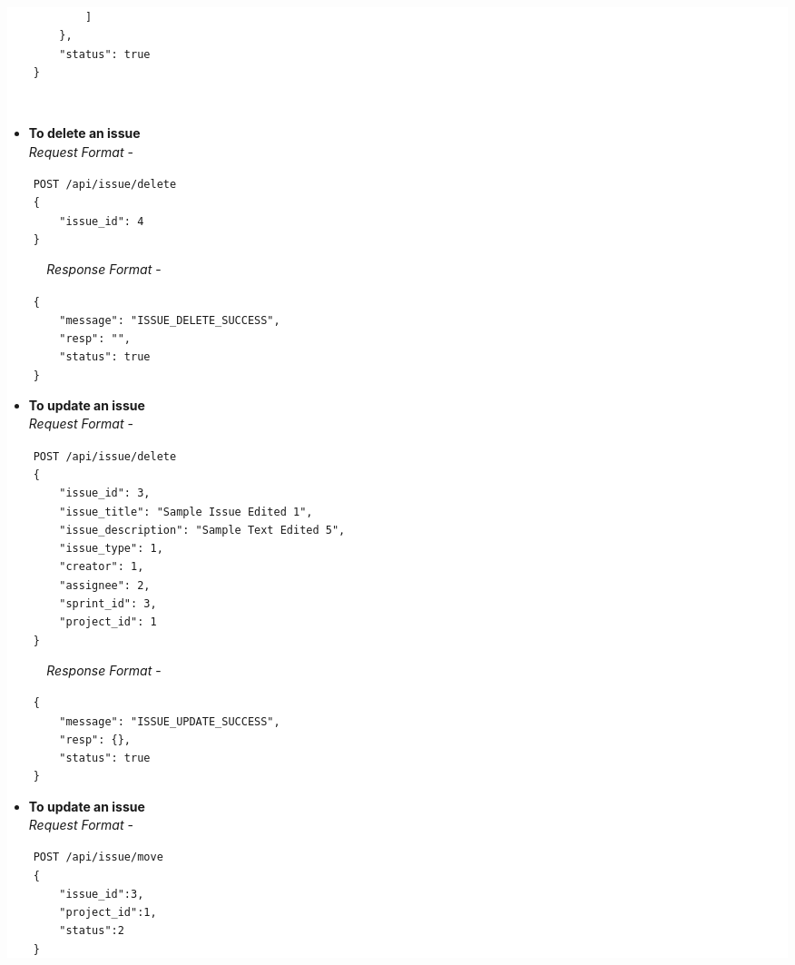 ```
            ]
        },
        "status": true
    }
```
<br/>

- **To delete an issue**  	  
 	*Request Format* -
``` 
    POST /api/issue/delete
    {
        "issue_id": 4
    }
``` 

&nbsp; &nbsp; &nbsp; &nbsp; &nbsp; &nbsp;*Response Format* -

```    
    {
        "message": "ISSUE_DELETE_SUCCESS",
        "resp": "",
        "status": true
    }
``` 

- **To update an issue**  	  
 	*Request Format* -
``` 
    POST /api/issue/delete
    {
        "issue_id": 3,
        "issue_title": "Sample Issue Edited 1",
        "issue_description": "Sample Text Edited 5",
        "issue_type": 1,
        "creator": 1,
        "assignee": 2,
        "sprint_id": 3,
        "project_id": 1
    }   
``` 

&nbsp; &nbsp; &nbsp; &nbsp; &nbsp; &nbsp;*Response Format* -

```    
    {
        "message": "ISSUE_UPDATE_SUCCESS",
        "resp": {},
        "status": true
    }
``` 

- **To update an issue**  	  
	*Request Format* -
``` 
    POST /api/issue/move
    {
        "issue_id":3,
	    "project_id":1,
	    "status":2
    }
``` 

